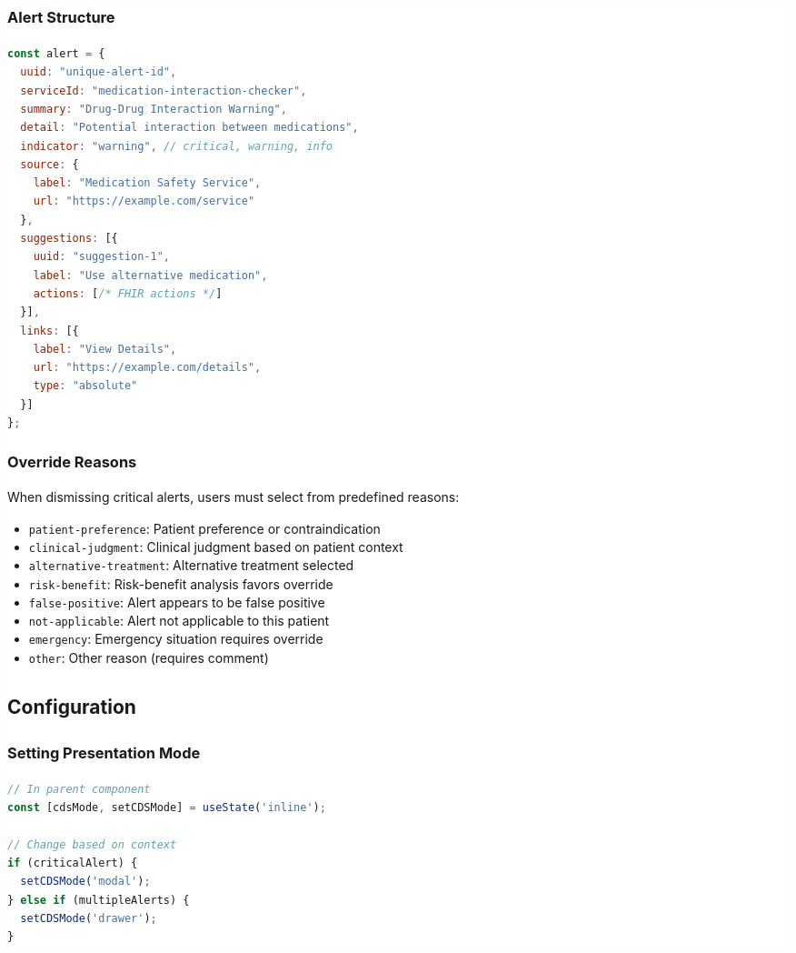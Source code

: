 ### Alert Structure
```javascript
const alert = {
  uuid: "unique-alert-id",
  serviceId: "medication-interaction-checker",
  summary: "Drug-Drug Interaction Warning",
  detail: "Potential interaction between medications",
  indicator: "warning", // critical, warning, info
  source: {
    label: "Medication Safety Service",
    url: "https://example.com/service"
  },
  suggestions: [{
    uuid: "suggestion-1",
    label: "Use alternative medication",
    actions: [/* FHIR actions */]
  }],
  links: [{
    label: "View Details",
    url: "https://example.com/details",
    type: "absolute"
  }]
};
```

### Override Reasons

When dismissing critical alerts, users must select from predefined reasons:
- `patient-preference`: Patient preference or contraindication
- `clinical-judgment`: Clinical judgment based on patient context
- `alternative-treatment`: Alternative treatment selected
- `risk-benefit`: Risk-benefit analysis favors override
- `false-positive`: Alert appears to be false positive
- `not-applicable`: Alert not applicable to this patient
- `emergency`: Emergency situation requires override
- `other`: Other reason (requires comment)

## Configuration

### Setting Presentation Mode
```javascript
// In parent component
const [cdsMode, setCDSMode] = useState('inline');

// Change based on context
if (criticalAlert) {
  setCDSMode('modal');
} else if (multipleAlerts) {
  setCDSMode('drawer');
}
```
